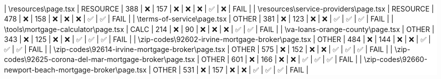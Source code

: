 | \resources\page.tsx | RESOURCE | 388 | ❌ | 157 | ❌ | ❌ | ❌ | ✅ | ❌ | FAIL |
| \resources\service-providers\page.tsx | RESOURCE | 478 | ❌ | 158 | ❌ | ❌ | ❌ | ✅ | ✅ | FAIL |
| \terms-of-service\page.tsx | OTHER | 381 | ❌ | 123 | ❌ | ❌ | ✅ | ✅ | ✅ | FAIL |
| \tools\mortgage-calculator\page.tsx | CALC | 214 | ❌ | 90 | ❌ | ❌ | ❌ | ✅ | ✅ | FAIL |
| \va-loans-orange-county\page.tsx | OTHER | 343 | ❌ | 125 | ❌ | ❌ | ✅ | ✅ | ✅ | FAIL |
| \zip-codes\92602-irvine-mortgage-broker\page.tsx | OTHER | 484 | ❌ | 144 | ❌ | ❌ | ✅ | ✅ | ✅ | FAIL |
| \zip-codes\92614-irvine-mortgage-broker\page.tsx | OTHER | 575 | ❌ | 152 | ❌ | ❌ | ✅ | ✅ | ✅ | FAIL |
| \zip-codes\92625-corona-del-mar-mortgage-broker\page.tsx | OTHER | 601 | ❌ | 166 | ❌ | ❌ | ✅ | ✅ | ✅ | FAIL |
| \zip-codes\92660-newport-beach-mortgage-broker\page.tsx | OTHER | 531 | ❌ | 157 | ❌ | ❌ | ✅ | ✅ | ✅ | FAIL |